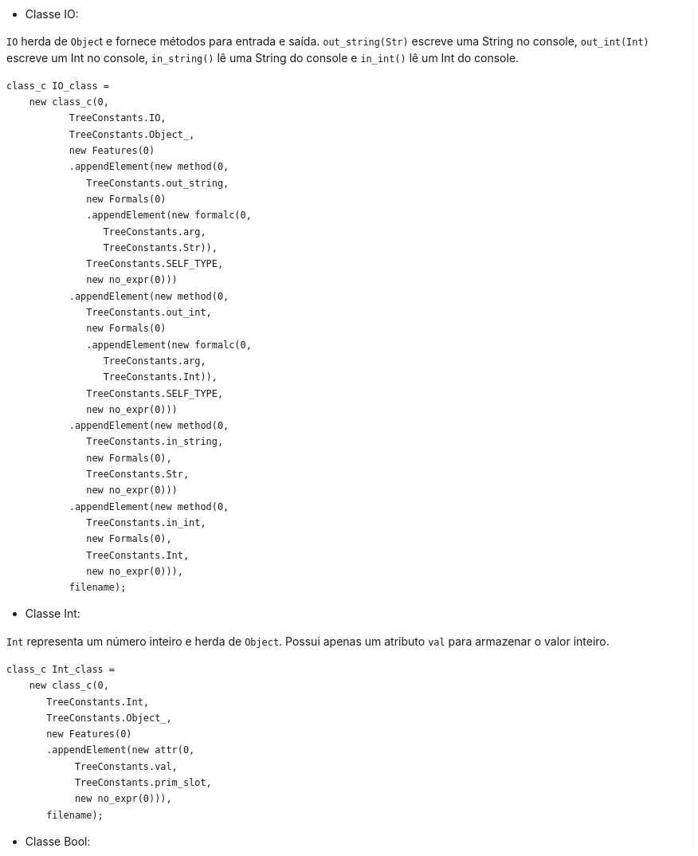 - Classe IO:

`IO` herda de `Objec`t e fornece métodos para entrada e saída. `out_string(Str)` escreve uma String no console, `out_int(Int)` escreve um Int no console, `in_string()` lê uma String do console e `in_int()` lê um Int do console.

```
class_c IO_class = 
    new class_c(0,
	       TreeConstants.IO,
	       TreeConstants.Object_,
	       new Features(0)
		   .appendElement(new method(0,
		      TreeConstants.out_string,
		      new Formals(0)
			  .appendElement(new formalc(0,
			     TreeConstants.arg,
			     TreeConstants.Str)),
		      TreeConstants.SELF_TYPE,
		      new no_expr(0)))
		   .appendElement(new method(0,
		      TreeConstants.out_int,
		      new Formals(0)
			  .appendElement(new formalc(0,
			     TreeConstants.arg,
			     TreeConstants.Int)),
		      TreeConstants.SELF_TYPE,
		      new no_expr(0)))
		   .appendElement(new method(0,
		      TreeConstants.in_string,
		      new Formals(0),
		      TreeConstants.Str,
		      new no_expr(0)))
		   .appendElement(new method(0,
		      TreeConstants.in_int,
		      new Formals(0),
		      TreeConstants.Int,
		      new no_expr(0))),
	       filename);
```

- Classe Int:

`Int` representa um número inteiro e herda de `Object`. Possui apenas um atributo `val` para armazenar o valor inteiro.

```
class_c Int_class = 
    new class_c(0,
       TreeConstants.Int,
       TreeConstants.Object_,
       new Features(0)
	   .appendElement(new attr(0,
		    TreeConstants.val,
		    TreeConstants.prim_slot,
		    new no_expr(0))),
       filename);
```
- Classe Bool:
